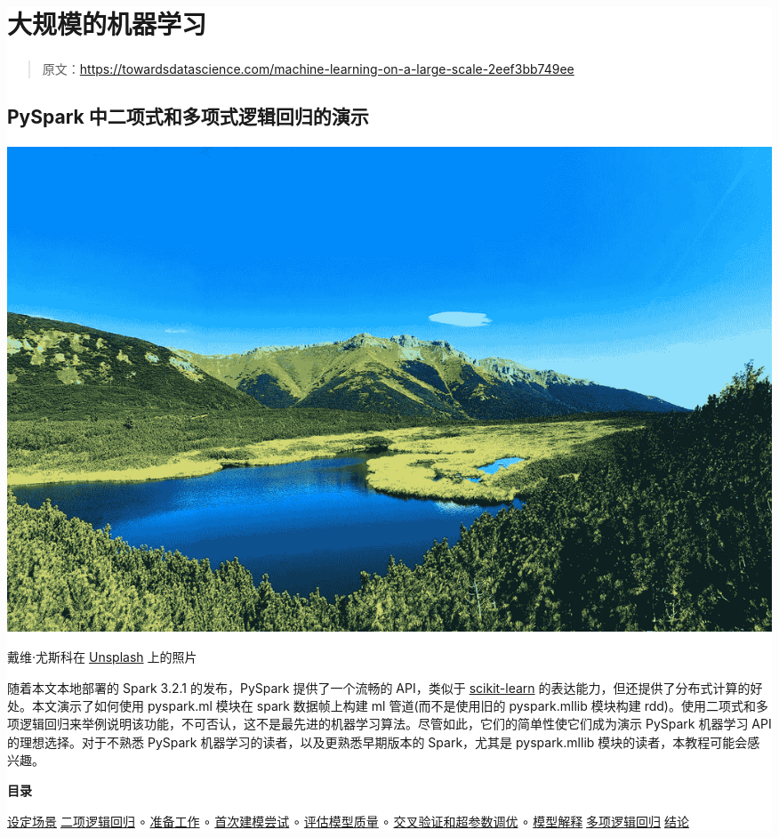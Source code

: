 # 大规模的机器学习

> 原文：<https://towardsdatascience.com/machine-learning-on-a-large-scale-2eef3bb749ee>

## PySpark 中二项式和多项式逻辑回归的演示

![](img/3ad7f0ddd8a3dc5e4f869ef4bf5f7bc3.png)

戴维·尤斯科在 [Unsplash](https://unsplash.com?utm_source=medium&utm_medium=referral) 上的照片

随着本文本地部署的 Spark 3.2.1 的发布，PySpark 提供了一个流畅的 API，类似于 [scikit-learn](https://scikit-learn.org/) 的表达能力，但还提供了分布式计算的好处。本文演示了如何使用 pyspark.ml 模块在 spark 数据帧上构建 ml 管道(而不是使用旧的 pyspark.mllib 模块构建 rdd)。使用二项式和多项逻辑回归来举例说明该功能，不可否认，这不是最先进的机器学习算法。尽管如此，它们的简单性使它们成为演示 PySpark 机器学习 API 的理想选择。对于不熟悉 PySpark 机器学习的读者，以及更熟悉早期版本的 Spark，尤其是 pyspark.mllib 模块的读者，本教程可能会感兴趣。

**目录**

[设定场景](#2366)
[二项逻辑回归](#cb21)
∘ [准备工作](#942a)
∘ [首次建模尝试](#ea64)
∘ [评估模型质量](#8a85)
∘ [交叉验证和超参数调优](#caf5)
∘ [模型解释](#6609)
[多项逻辑回归](#c53a)
[结论](#a329)
